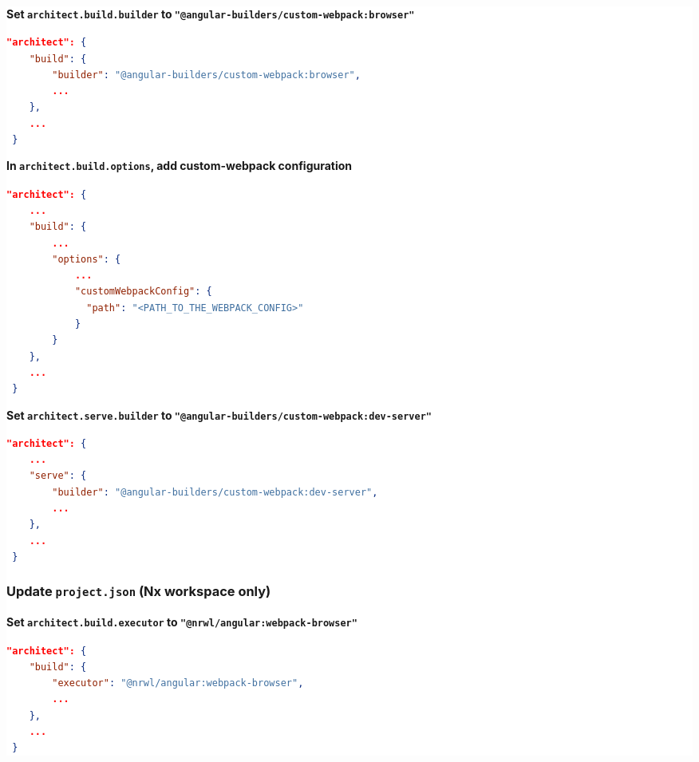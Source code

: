**Set `architect.build.builder` to `"@angular-builders/custom-webpack:browser"`**

```json
"architect": {
	"build": {
	 	"builder": "@angular-builders/custom-webpack:browser",
	 	...
 	},
 	...
 }
```

**In `architect.build.options`, add custom-webpack configuration**

```json
"architect": {
	...
	"build": {
		...
	 	"options": {
	 		...
	 		"customWebpackConfig": {
              "path": "<PATH_TO_THE_WEBPACK_CONFIG>"
            }
	 	}
 	},
 	...
 }
```

**Set `architect.serve.builder` to `"@angular-builders/custom-webpack:dev-server"`**

```json
"architect": {
	...
	"serve": {
	 	"builder": "@angular-builders/custom-webpack:dev-server",
	 	...
 	},
 	...
 }
```

### Update `project.json` (Nx workspace only)

**Set `architect.build.executor` to `"@nrwl/angular:webpack-browser"`**

```json
"architect": {
	"build": {
	 	"executor": "@nrwl/angular:webpack-browser",
	 	...
 	},
 	...
 }
```
